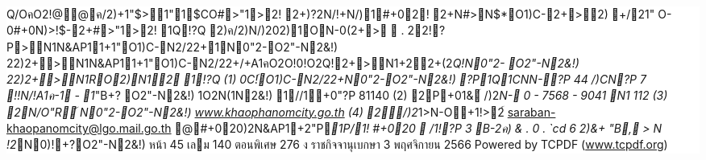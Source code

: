 Q/OคO2!@@ค/2)+1"$>1"1$CO#>"1>2! 2+)?2N/!+N/)1#+02! 2+N#>N$*O1)C-2+>2) +/21" O-0#+0N)>!$-2+#>"1>2! 1Q!?Q 2)ค/2)N/)202)1ON-0(2+>  . 22!?P>N1N&AP11+1"O1)C-N2/22+1N0"2-O2"-N2&!) 22)2+>N1N&AP11+1"O1)C-N2/22+/+A1คO2O!0!O2Q!2+>N1+22+(2*Q!N0"2- O2"-N2&!) 22)2+>N1RO2)N12 1!?Q (1) 0C!*์O1)C-N2/22+N0"2-O2"-N2&!) ?P1Q1*CNN-?P 44 /)CN?P 7 !!N/!A1ค-1 - 1*"B+? O2"-N2&!) 1O2N(1N2&!) 1//1+0"?P 81140 (2) 2P+01&์ /)2*N- 0 - 7568 - 9041 N1 112 (3) 2N/O"R์ N0"2-O2"-N2&!) www.khaophanomcity.go.th (4) 2/)2*1>N-O+1!>2์ saraban-khaopanomcity@lgo.mail.go.th @#+020)2N&AP1+2"P*1P/1! #+020  /1!?P 3 B-2ค) & . 0 . `cd 6 2)&+ "B, > N !2*N0)!+?O2"-N2&!) หน้า 45 เลม 140 ตอนพิเศษ 276 ง ราชกิจจานุเบกษา 3 พฤศจิกายน 2566 Powered by TCPDF (www.tcpdf.org)
